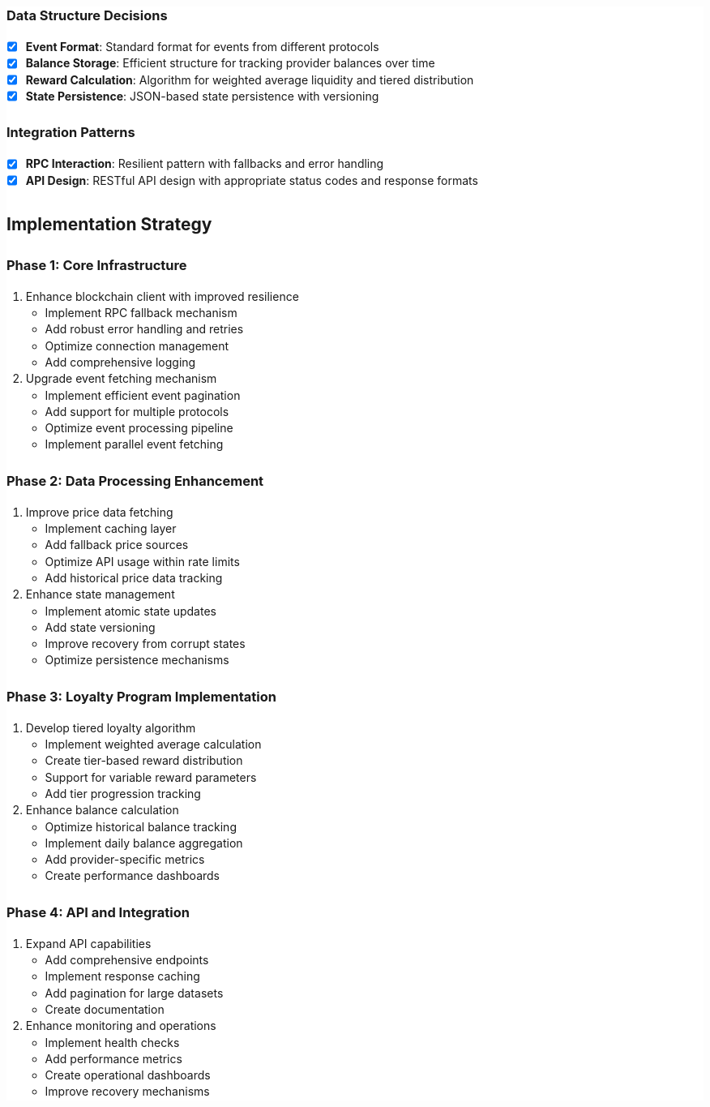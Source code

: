 ### Data Structure Decisions
- [x] **Event Format**: Standard format for events from different protocols
- [x] **Balance Storage**: Efficient structure for tracking provider balances over time
- [x] **Reward Calculation**: Algorithm for weighted average liquidity and tiered distribution
- [x] **State Persistence**: JSON-based state persistence with versioning

### Integration Patterns
- [x] **RPC Interaction**: Resilient pattern with fallbacks and error handling
- [x] **API Design**: RESTful API design with appropriate status codes and response formats

## Implementation Strategy

### Phase 1: Core Infrastructure
1. Enhance blockchain client with improved resilience
   - Implement RPC fallback mechanism
   - Add robust error handling and retries
   - Optimize connection management
   - Add comprehensive logging
2. Upgrade event fetching mechanism
   - Implement efficient event pagination
   - Add support for multiple protocols
   - Optimize event processing pipeline
   - Implement parallel event fetching

### Phase 2: Data Processing Enhancement
1. Improve price data fetching
   - Implement caching layer
   - Add fallback price sources
   - Optimize API usage within rate limits
   - Add historical price data tracking
2. Enhance state management
   - Implement atomic state updates
   - Add state versioning
   - Improve recovery from corrupt states
   - Optimize persistence mechanisms

### Phase 3: Loyalty Program Implementation
1. Develop tiered loyalty algorithm
   - Implement weighted average calculation
   - Create tier-based reward distribution
   - Support for variable reward parameters
   - Add tier progression tracking
2. Enhance balance calculation
   - Optimize historical balance tracking
   - Implement daily balance aggregation
   - Add provider-specific metrics
   - Create performance dashboards

### Phase 4: API and Integration
1. Expand API capabilities
   - Add comprehensive endpoints
   - Implement response caching
   - Add pagination for large datasets
   - Create documentation
2. Enhance monitoring and operations
   - Implement health checks
   - Add performance metrics
   - Create operational dashboards
   - Improve recovery mechanisms
